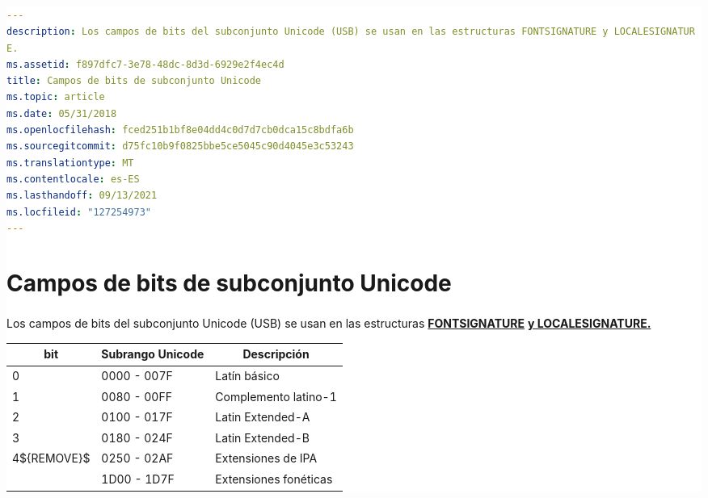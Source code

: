 ```yaml
---
description: Los campos de bits del subconjunto Unicode (USB) se usan en las estructuras FONTSIGNATURE y LOCALESIGNATURE.
ms.assetid: f897dfc7-3e78-48dc-8d3d-6929e2f4ec4d
title: Campos de bits de subconjunto Unicode
ms.topic: article
ms.date: 05/31/2018
ms.openlocfilehash: fced251b1bf8e04dd4c0d7d7cb0dca15c8bdfa6b
ms.sourcegitcommit: d75fc10b9f0825bbe5ce5045c90d4045e3c53243
ms.translationtype: MT
ms.contentlocale: es-ES
ms.lasthandoff: 09/13/2021
ms.locfileid: "127254973"
---
```

# <a name="unicode-subset-bitfields"></a>Campos de bits de subconjunto Unicode

Los campos de bits del subconjunto Unicode (USB) se usan en las estructuras [**FONTSIGNATURE**](/windows/win32/api/wingdi/ns-wingdi-fontsignature) [**y LOCALESIGNATURE.**](/windows/win32/api/wingdi/ns-wingdi-localesignature)



<table>
<thead>
<tr class="header">
<th>bit</th>
<th>Subrango Unicode</th>
<th>Descripción</th>
</tr>
</thead>
<tbody>
<tr class="odd">
<td>0</td>
<td>0000 - 007F</td>
<td>Latín básico</td>
</tr>
<tr class="even">
<td>1</td>
<td>0080 - 00FF</td>
<td>Complemento latino-1</td>
</tr>
<tr class="odd">
<td>2</td>
<td>0100 - 017F</td>
<td>Latin Extended-A</td>
</tr>
<tr class="even">
<td>3</td>
<td>0180 - 024F</td>
<td>Latin Extended-B</td>
</tr>
<tr class="odd">
<td rowspan="3">4${REMOVE}$<br />
</td>
<td>0250 - 02AF</td>
<td>Extensiones de IPA</td>
</tr>
<tr class="even">
<td>1D00 - 1D7F</td>
<td>Extensiones fonéticas</td>
